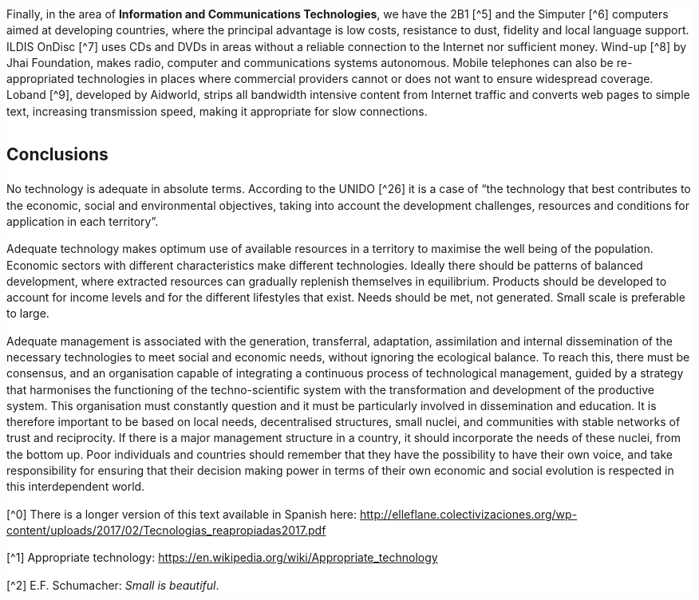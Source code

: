 Finally, in the area of **Information and Communications Technologies**, we
have the 2B1 [^5] and the Simputer [^6] computers aimed at developing
countries, where the principal advantage is low costs, resistance to dust,
fidelity and local language support.  ILDIS OnDisc [^7] uses CDs and DVDs in
areas without a reliable connection to the Internet nor sufficient money.
Wind-up [^8] by Jhai Foundation, makes radio, computer and communications
systems autonomous.  Mobile telephones can also be re-appropriated
technologies in places where commercial providers cannot or does not want to
ensure widespread coverage.  Loband [^9], developed by Aidworld, strips all
bandwidth intensive content from Internet traffic and converts web pages to
simple text, increasing transmission speed, making it appropriate for slow
connections.

## Conclusions

No technology is adequate in absolute terms.  According to the UNIDO [^26] it
is a case of “the technology that best contributes to the economic, social and
environmental objectives, taking into account the development challenges,
resources and conditions for application in each territory”.

Adequate technology makes optimum use of available resources in a territory to
maximise the well being of the population.  Economic sectors with different
characteristics make different technologies.  Ideally there should be patterns
of balanced development, where extracted resources can gradually replenish
themselves in equilibrium.  Products should be developed to account for income
levels and for the different lifestyles that exist.  Needs should be met, not
generated.  Small scale is preferable to large.

Adequate management is associated with the generation, transferral,
adaptation, assimilation and internal dissemination of the necessary
technologies to meet social and economic needs, without ignoring the
ecological balance.  To reach this, there must be consensus, and an
organisation capable of integrating a continuous process of technological
management, guided by a strategy that harmonises the functioning of the
techno-scientific system with the transformation and development of the
productive system.  This organisation must constantly question and it must be
particularly involved in dissemination and education.  It is therefore
important to be based on local needs, decentralised structures, small nuclei,
and communities with stable networks of trust and reciprocity.  If there is a
major management structure in a country, it should incorporate the needs of
these nuclei, from the bottom up.  Poor individuals and countries should
remember that they have the possibility to have their own voice, and take
responsibility for ensuring that their decision making power in terms of their
own economic and social evolution is respected in this interdependent world.

[^0] There is a longer version of this text available in Spanish
here:
http://elleflane.colectivizaciones.org/wp-content/uploads/2017/02/Tecnologias_reapropiadas2017.pdf

[^1] Appropriate technology:
https://en.wikipedia.org/wiki/Appropriate_technology

[^2] E.F. Schumacher: *Small is beautiful*.
